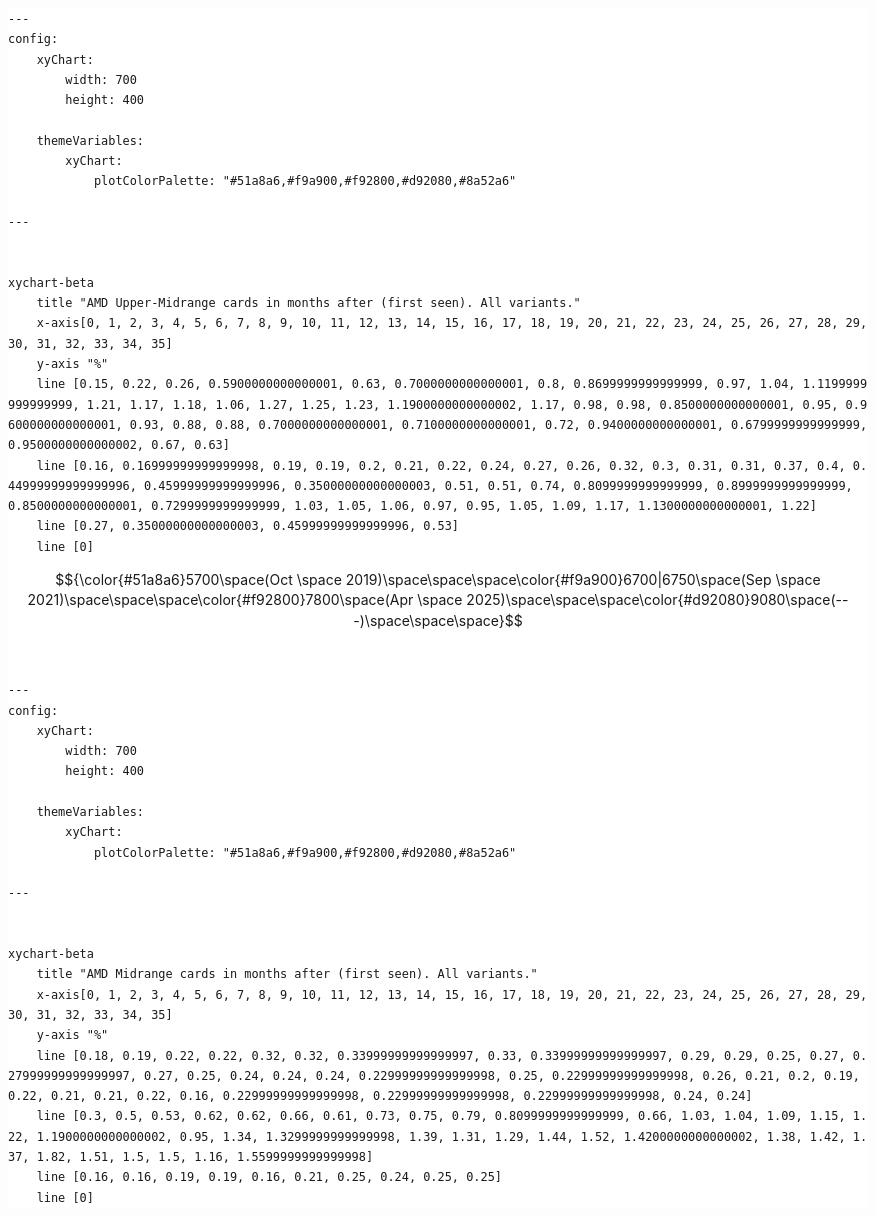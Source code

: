 ```mermaid
---
config:
    xyChart:
        width: 700
        height: 400
        
    themeVariables:
        xyChart:
            plotColorPalette: "#51a8a6,#f9a900,#f92800,#d92080,#8a52a6"

--- 


xychart-beta
    title "AMD Upper-Midrange cards in months after (first seen). All variants."
    x-axis[0, 1, 2, 3, 4, 5, 6, 7, 8, 9, 10, 11, 12, 13, 14, 15, 16, 17, 18, 19, 20, 21, 22, 23, 24, 25, 26, 27, 28, 29, 30, 31, 32, 33, 34, 35]
    y-axis "%" 
    line [0.15, 0.22, 0.26, 0.5900000000000001, 0.63, 0.7000000000000001, 0.8, 0.8699999999999999, 0.97, 1.04, 1.1199999999999999, 1.21, 1.17, 1.18, 1.06, 1.27, 1.25, 1.23, 1.1900000000000002, 1.17, 0.98, 0.98, 0.8500000000000001, 0.95, 0.9600000000000001, 0.93, 0.88, 0.88, 0.7000000000000001, 0.7100000000000001, 0.72, 0.9400000000000001, 0.6799999999999999, 0.9500000000000002, 0.67, 0.63]
    line [0.16, 0.16999999999999998, 0.19, 0.19, 0.2, 0.21, 0.22, 0.24, 0.27, 0.26, 0.32, 0.3, 0.31, 0.31, 0.37, 0.4, 0.44999999999999996, 0.45999999999999996, 0.35000000000000003, 0.51, 0.51, 0.74, 0.8099999999999999, 0.8999999999999999, 0.8500000000000001, 0.7299999999999999, 1.03, 1.05, 1.06, 0.97, 0.95, 1.05, 1.09, 1.17, 1.1300000000000001, 1.22]
    line [0.27, 0.35000000000000003, 0.45999999999999996, 0.53]
    line [0]
``` 
$${\color{#51a8a6}5700\space(Oct \space 2019)\space\space\space\color{#f9a900}6700|6750\space(Sep \space 2021)\space\space\space\color{#f92800}7800\space(Apr \space 2025)\space\space\space\color{#d92080}9080\space(---)\space\space\space}$$

<br/>

```mermaid
---
config:
    xyChart:
        width: 700
        height: 400
        
    themeVariables:
        xyChart:
            plotColorPalette: "#51a8a6,#f9a900,#f92800,#d92080,#8a52a6"

--- 


xychart-beta
    title "AMD Midrange cards in months after (first seen). All variants."
    x-axis[0, 1, 2, 3, 4, 5, 6, 7, 8, 9, 10, 11, 12, 13, 14, 15, 16, 17, 18, 19, 20, 21, 22, 23, 24, 25, 26, 27, 28, 29, 30, 31, 32, 33, 34, 35]
    y-axis "%" 
    line [0.18, 0.19, 0.22, 0.22, 0.32, 0.32, 0.33999999999999997, 0.33, 0.33999999999999997, 0.29, 0.29, 0.25, 0.27, 0.27999999999999997, 0.27, 0.25, 0.24, 0.24, 0.24, 0.22999999999999998, 0.25, 0.22999999999999998, 0.26, 0.21, 0.2, 0.19, 0.22, 0.21, 0.21, 0.22, 0.16, 0.22999999999999998, 0.22999999999999998, 0.22999999999999998, 0.24, 0.24]
    line [0.3, 0.5, 0.53, 0.62, 0.62, 0.66, 0.61, 0.73, 0.75, 0.79, 0.8099999999999999, 0.66, 1.03, 1.04, 1.09, 1.15, 1.22, 1.1900000000000002, 0.95, 1.34, 1.3299999999999998, 1.39, 1.31, 1.29, 1.44, 1.52, 1.4200000000000002, 1.38, 1.42, 1.37, 1.82, 1.51, 1.5, 1.5, 1.16, 1.5599999999999998]
    line [0.16, 0.16, 0.19, 0.19, 0.16, 0.21, 0.25, 0.24, 0.25, 0.25]
    line [0]
``` 